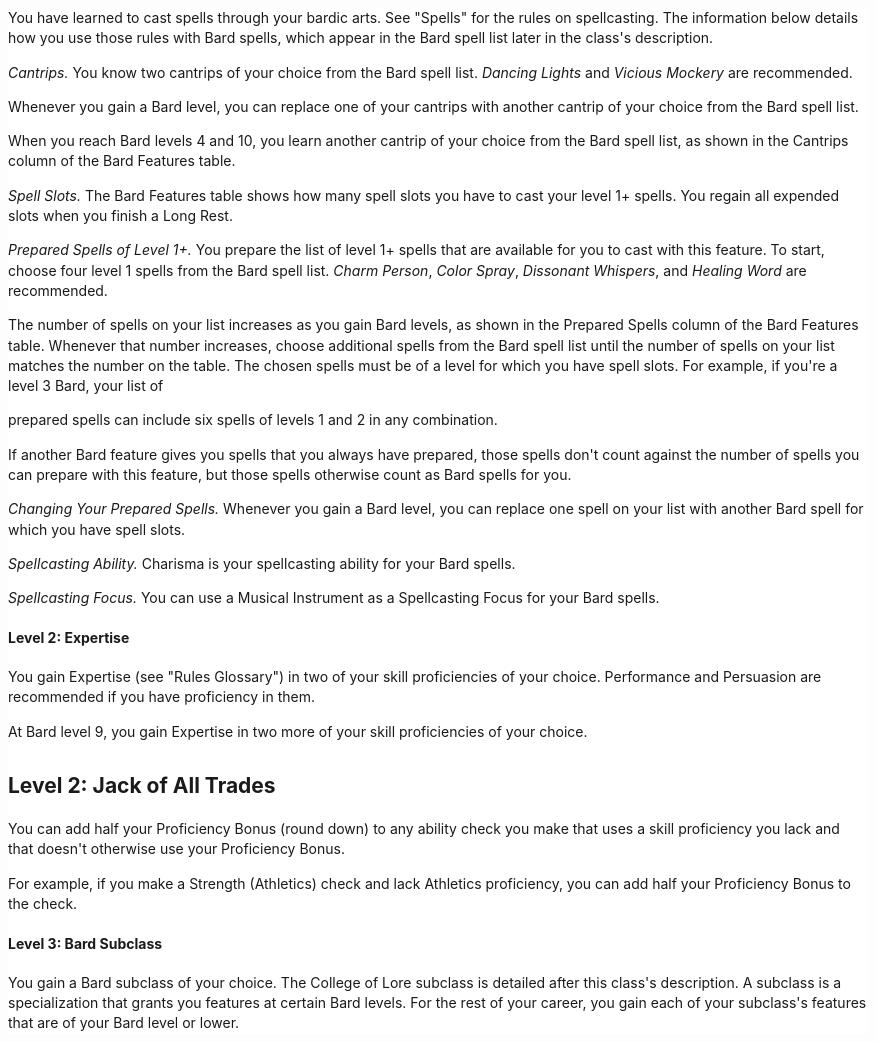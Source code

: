 You have learned to cast spells through your bardic arts. See "Spells" for the rules on spellcasting. The information below details how you use those rules with Bard spells, which appear in the Bard spell list later in the class's description.

*Cantrips.* You know two cantrips of your choice from the Bard spell list. *Dancing Lights* and *Vicious Mockery* are recommended.

Whenever you gain a Bard level, you can replace one of your cantrips with another cantrip of your choice from the Bard spell list.

When you reach Bard levels 4 and 10, you learn another cantrip of your choice from the Bard spell list, as shown in the Cantrips column of the Bard Features table.

*Spell Slots.* The Bard Features table shows how many spell slots you have to cast your level 1+ spells. You regain all expended slots when you finish a Long Rest.

*Prepared Spells of Level 1+.* You prepare the list of level 1+ spells that are available for you to cast with this feature. To start, choose four level 1 spells from the Bard spell list. *Charm Person*, *Color Spray*, *Dissonant Whispers*, and *Healing Word* are recommended.

The number of spells on your list increases as you gain Bard levels, as shown in the Prepared Spells column of the Bard Features table. Whenever that number increases, choose additional spells from the Bard spell list until the number of spells on your list matches the number on the table. The chosen spells must be of a level for which you have spell slots. For example, if you're a level 3 Bard, your list of

prepared spells can include six spells of levels 1 and 2 in any combination.

If another Bard feature gives you spells that you always have prepared, those spells don't count against the number of spells you can prepare with this feature, but those spells otherwise count as Bard spells for you.

*Changing Your Prepared Spells.* Whenever you gain a Bard level, you can replace one spell on your list with another Bard spell for which you have spell slots.

*Spellcasting Ability.* Charisma is your spellcasting ability for your Bard spells.

*Spellcasting Focus.* You can use a Musical Instrument as a Spellcasting Focus for your Bard spells.

#### **Level 2: Expertise**

You gain Expertise (see "Rules Glossary") in two of your skill proficiencies of your choice. Performance and Persuasion are recommended if you have proficiency in them.

At Bard level 9, you gain Expertise in two more of your skill proficiencies of your choice.

## **Level 2: Jack of All Trades**

You can add half your Proficiency Bonus (round down) to any ability check you make that uses a skill proficiency you lack and that doesn't otherwise use your Proficiency Bonus.

For example, if you make a Strength (Athletics) check and lack Athletics proficiency, you can add half your Proficiency Bonus to the check.

#### **Level 3: Bard Subclass**

You gain a Bard subclass of your choice. The College of Lore subclass is detailed after this class's description. A subclass is a specialization that grants you features at certain Bard levels. For the rest of your career, you gain each of your subclass's features that are of your Bard level or lower.
